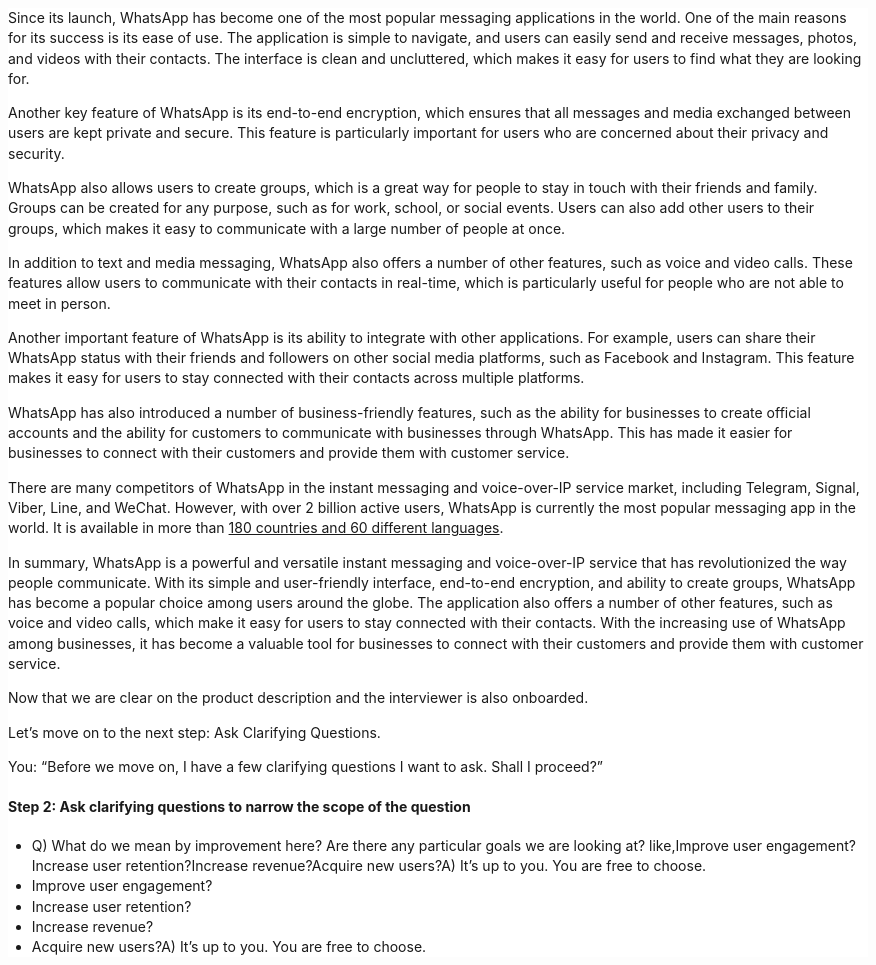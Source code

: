 Since its launch, WhatsApp has become one of the most popular messaging applications in the world. One of the main reasons for its success is its ease of use. The application is simple to navigate, and users can easily send and receive messages, photos, and videos with their contacts. The interface is clean and uncluttered, which makes it easy for users to find what they are looking for.

Another key feature of WhatsApp is its end-to-end encryption, which ensures that all messages and media exchanged between users are kept private and secure. This feature is particularly important for users who are concerned about their privacy and security.

WhatsApp also allows users to create groups, which is a great way for people to stay in touch with their friends and family. Groups can be created for any purpose, such as for work, school, or social events. Users can also add other users to their groups, which makes it easy to communicate with a large number of people at once.

In addition to text and media messaging, WhatsApp also offers a number of other features, such as voice and video calls. These features allow users to communicate with their contacts in real-time, which is particularly useful for people who are not able to meet in person.

Another important feature of WhatsApp is its ability to integrate with other applications. For example, users can share their WhatsApp status with their friends and followers on other social media platforms, such as Facebook and Instagram. This feature makes it easy for users to stay connected with their contacts across multiple platforms.

WhatsApp has also introduced a number of business-friendly features, such as the ability for businesses to create official accounts and the ability for customers to communicate with businesses through WhatsApp. This has made it easier for businesses to connect with their customers and provide them with customer service.

There are many competitors of WhatsApp in the instant messaging and voice-over-IP service market, including Telegram, Signal, Viber, Line, and WeChat. However, with over 2 billion active users, WhatsApp is currently the most popular messaging app in the world. It is available in more than [180 countries and 60 different languages](https://www.whatsapp.com/about/).

In summary, WhatsApp is a powerful and versatile instant messaging and voice-over-IP service that has revolutionized the way people communicate. With its simple and user-friendly interface, end-to-end encryption, and ability to create groups, WhatsApp has become a popular choice among users around the globe. The application also offers a number of other features, such as voice and video calls, which make it easy for users to stay connected with their contacts. With the increasing use of WhatsApp among businesses, it has become a valuable tool for businesses to connect with their customers and provide them with customer service.



Now that we are clear on the product description and the interviewer is also onboarded.

Let’s move on to the next step: Ask Clarifying Questions.

You: “Before we move on, I have a few clarifying questions I want to ask. Shall I proceed?”



#### Step 2: Ask clarifying questions to narrow the scope of the question



* Q) What do we mean by improvement here? Are there any particular goals we are looking at? like,Improve user engagement?Increase user retention?Increase revenue?Acquire new users?A) It’s up to you. You are free to choose.
* Improve user engagement?
* Increase user retention?
* Increase revenue?
* Acquire new users?A) It’s up to you. You are free to choose.
